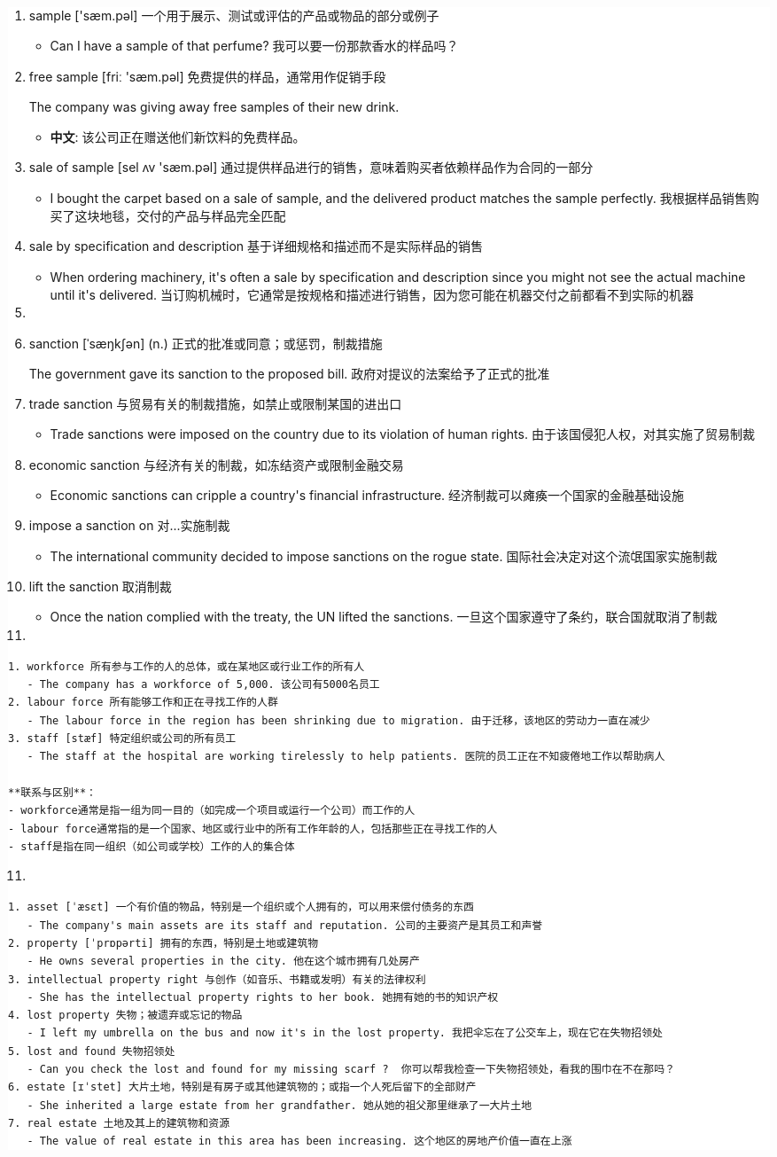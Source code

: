    1. sample ['sæm.pəl]  一个用于展示、测试或评估的产品或物品的部分或例子
      
      - Can I have a sample of that perfume? 我可以要一份那款香水的样品吗？
      
   2. free sample [friː 'sæm.pəl] 免费提供的样品，通常用作促销手段
      
      The company was giving away free samples of their new drink.
      
      - **中文**: 该公司正在赠送他们新饮料的免费样品。
      
   3. sale of sample [sel ʌv 'sæm.pəl] 通过提供样品进行的销售，意味着购买者依赖样品作为合同的一部分 
      
      - I bought the carpet based on a sale of sample, and the delivered product matches the sample perfectly. 我根据样品销售购买了这块地毯，交付的产品与样品完全匹配
      
   4. sale by specification and description 基于详细规格和描述而不是实际样品的销售
      - When ordering machinery, it's often a sale by specification and description since you might not see the actual machine until it's delivered. 当订购机械时，它通常是按规格和描述进行销售，因为您可能在机器交付之前都看不到实际的机器

9. 

   1. sanction [ˈsæŋkʃən]   (n.) 正式的批准或同意；或惩罚，制裁措施

      The government gave its sanction to the proposed bill. 政府对提议的法案给予了正式的批准

   2. trade sanction 与贸易有关的制裁措施，如禁止或限制某国的进出口
      - Trade sanctions were imposed on the country due to its violation of human rights. 由于该国侵犯人权，对其实施了贸易制裁

   3. economic sanction 与经济有关的制裁，如冻结资产或限制金融交易
      - Economic sanctions can cripple a country's financial infrastructure. 经济制裁可以瘫痪一个国家的金融基础设施

   4. impose a sanction on  对...实施制裁
      - The international community decided to impose sanctions on the rogue state. 国际社会决定对这个流氓国家实施制裁

   5. lift the sanction 取消制裁

      - Once the nation complied with the treaty, the UN lifted the sanctions. 一旦这个国家遵守了条约，联合国就取消了制裁

10. 

    1. workforce 所有参与工作的人的总体，或在某地区或行业工作的所有人
       - The company has a workforce of 5,000. 该公司有5000名员工
    2. labour force 所有能够工作和正在寻找工作的人群
       - The labour force in the region has been shrinking due to migration. 由于迁移，该地区的劳动力一直在减少
    3. staff [stæf] 特定组织或公司的所有员工
       - The staff at the hospital are working tirelessly to help patients. 医院的员工正在不知疲倦地工作以帮助病人

    **联系与区别**：
    - workforce通常是指一组为同一目的（如完成一个项目或运行一个公司）而工作的人
    - labour force通常指的是一个国家、地区或行业中的所有工作年龄的人，包括那些正在寻找工作的人
    - staff是指在同一组织（如公司或学校）工作的人的集合体

11. 

    1. asset [ˈæsɛt] 一个有价值的物品，特别是一个组织或个人拥有的，可以用来偿付债务的东西
       - The company's main assets are its staff and reputation. 公司的主要资产是其员工和声誉
    2. property [ˈprɒpərti] 拥有的东西，特别是土地或建筑物 
       - He owns several properties in the city. 他在这个城市拥有几处房产
    3. intellectual property right 与创作（如音乐、书籍或发明）有关的法律权利
       - She has the intellectual property rights to her book. 她拥有她的书的知识产权
    4. lost property 失物；被遗弃或忘记的物品
       - I left my umbrella on the bus and now it's in the lost property. 我把伞忘在了公交车上，现在它在失物招领处
    5. lost and found 失物招领处
       - Can you check the lost and found for my missing scarf ?  你可以帮我检查一下失物招领处，看我的围巾在不在那吗？
    6. estate [ɪˈstet] 大片土地，特别是有房子或其他建筑物的；或指一个人死后留下的全部财产
       - She inherited a large estate from her grandfather. 她从她的祖父那里继承了一大片土地
    7. real estate 土地及其上的建筑物和资源
       - The value of real estate in this area has been increasing. 这个地区的房地产价值一直在上涨

